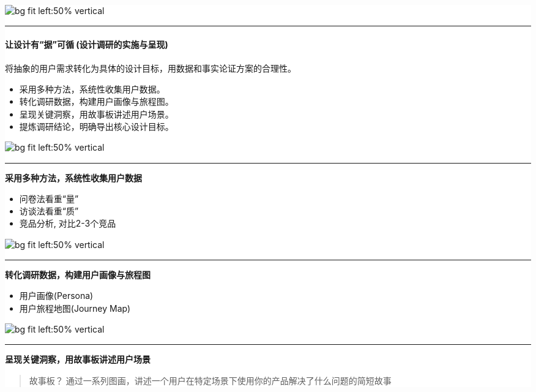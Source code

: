 

![bg fit left:50% vertical](https://i.imgur.com/YwnNiWT.webp)




---



#### 让设计有“据”可循  (设计调研的实施与呈现)


将抽象的用户需求转化为具体的设计目标，用数据和事实论证方案的合理性。

- 采用多种方法，系统性收集用户数据。
- 转化调研数据，构建用户画像与旅程图。
- 呈现关键洞察，用故事板讲述用户场景。
- 提炼调研结论，明确导出核心设计目标。






![bg fit left:50% vertical](https://i.imgur.com/eXXaE9Y.webp)


---


**采用多种方法，系统性收集用户数据**

- 问卷法看重“量”
- 访谈法看重“质”
- 竞品分析, 对比2-3个竞品



![bg fit left:50% vertical](https://i.imgur.com/YNoJsKb.webp)


---


**转化调研数据，构建用户画像与旅程图**


- 用户画像(Persona)
- 用户旅程地图(Journey Map)



![bg fit left:50% vertical](https://i.imgur.com/WGxmDN6.webp)



---



**呈现关键洞察，用故事板讲述用户场景**

> 故事板？
> 通过一系列图画，讲述一个用户在特定场景下使用你的产品解决了什么问题的简短故事
